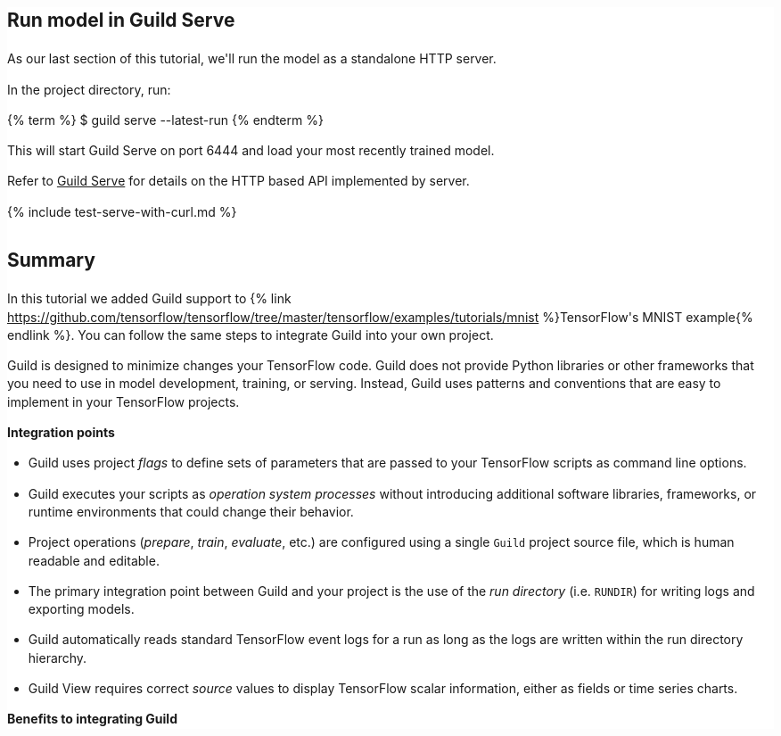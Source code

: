 ## Run model in Guild Serve

As our last section of this tutorial, we'll run the model as a
standalone HTTP server.

In the project directory, run:

{% term %}
$ guild serve --latest-run
{% endterm %}

This will start Guild Serve on port 6444 and load your most recently
trained model.

Refer to [Guild Serve](/user-guide/guild-serve/) for details on the
HTTP based API implemented by server.

{% include test-serve-with-curl.md %}

## Summary

In this tutorial we added Guild support to {% link
https://github.com/tensorflow/tensorflow/tree/master/tensorflow/examples/tutorials/mnist
%}TensorFlow's MNIST example{% endlink %}. You can follow the same
steps to integrate Guild into your own project.

Guild is designed to minimize changes your TensorFlow code. Guild does
not provide Python libraries or other frameworks that you need to use
in model development, training, or serving. Instead, Guild uses
patterns and conventions that are easy to implement in your TensorFlow
projects.

**Integration points**

- Guild uses project *flags* to define sets of parameters that are
  passed to your TensorFlow scripts as command line options.

- Guild executes your scripts as *operation system processes* without
  introducing additional software libraries, frameworks, or runtime
  environments that could change their behavior.

- Project operations (*prepare*, *train*, *evaluate*, etc.) are
  configured using a single `Guild` project source file, which is
  human readable and editable.

- The primary integration point between Guild and your project is the
  use of the *run directory* (i.e. `RUNDIR`) for writing logs and
  exporting models.

- Guild automatically reads standard TensorFlow event logs for a run
  as long as the logs are written within the run directory hierarchy.

- Guild View requires correct *source* values to display TensorFlow
  scalar information, either as fields or time series charts.

**Benefits to integrating Guild**
